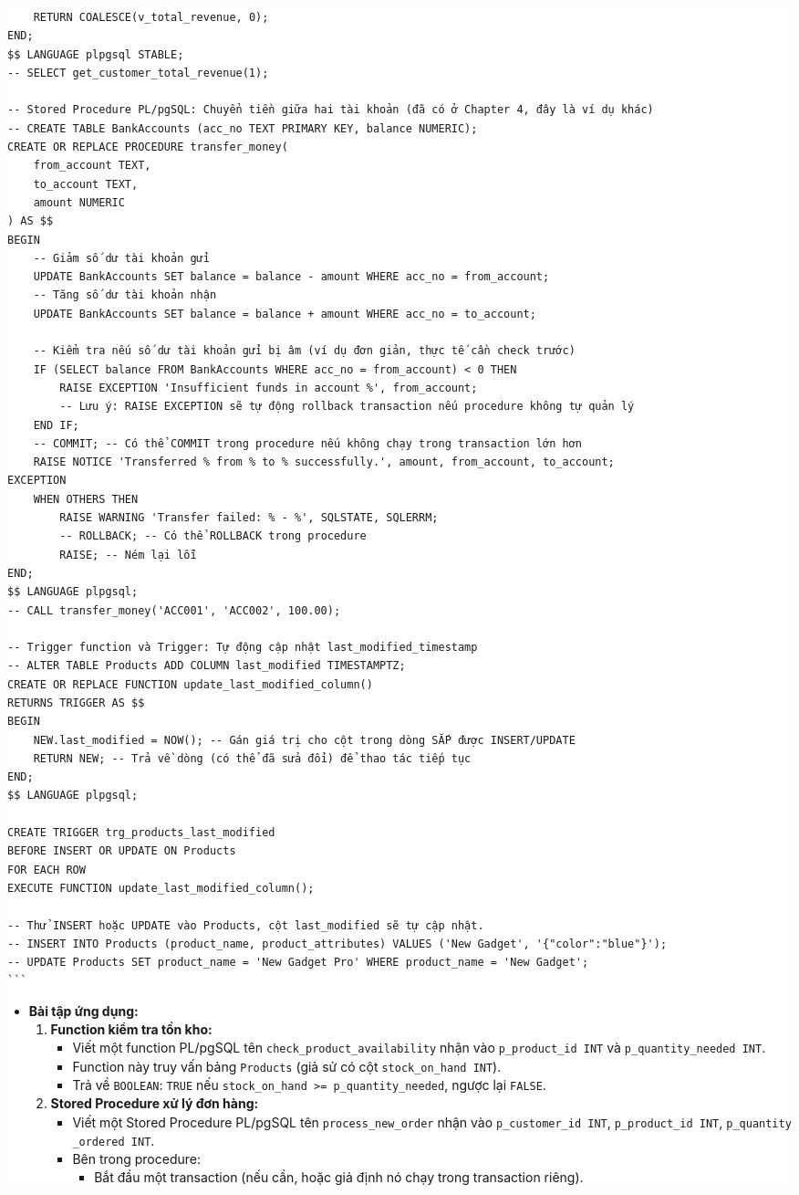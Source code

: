 
        RETURN COALESCE(v_total_revenue, 0);
    END;
    $$ LANGUAGE plpgsql STABLE;
    -- SELECT get_customer_total_revenue(1);

    -- Stored Procedure PL/pgSQL: Chuyển tiền giữa hai tài khoản (đã có ở Chapter 4, đây là ví dụ khác)
    -- CREATE TABLE BankAccounts (acc_no TEXT PRIMARY KEY, balance NUMERIC);
    CREATE OR REPLACE PROCEDURE transfer_money(
        from_account TEXT,
        to_account TEXT,
        amount NUMERIC
    ) AS $$
    BEGIN
        -- Giảm số dư tài khoản gửi
        UPDATE BankAccounts SET balance = balance - amount WHERE acc_no = from_account;
        -- Tăng số dư tài khoản nhận
        UPDATE BankAccounts SET balance = balance + amount WHERE acc_no = to_account;

        -- Kiểm tra nếu số dư tài khoản gửi bị âm (ví dụ đơn giản, thực tế cần check trước)
        IF (SELECT balance FROM BankAccounts WHERE acc_no = from_account) < 0 THEN
            RAISE EXCEPTION 'Insufficient funds in account %', from_account;
            -- Lưu ý: RAISE EXCEPTION sẽ tự động rollback transaction nếu procedure không tự quản lý
        END IF;
        -- COMMIT; -- Có thể COMMIT trong procedure nếu không chạy trong transaction lớn hơn
        RAISE NOTICE 'Transferred % from % to % successfully.', amount, from_account, to_account;
    EXCEPTION
        WHEN OTHERS THEN
            RAISE WARNING 'Transfer failed: % - %', SQLSTATE, SQLERRM;
            -- ROLLBACK; -- Có thể ROLLBACK trong procedure
            RAISE; -- Ném lại lỗi
    END;
    $$ LANGUAGE plpgsql;
    -- CALL transfer_money('ACC001', 'ACC002', 100.00);

    -- Trigger function và Trigger: Tự động cập nhật last_modified_timestamp
    -- ALTER TABLE Products ADD COLUMN last_modified TIMESTAMPTZ;
    CREATE OR REPLACE FUNCTION update_last_modified_column()
    RETURNS TRIGGER AS $$
    BEGIN
        NEW.last_modified = NOW(); -- Gán giá trị cho cột trong dòng SẮP được INSERT/UPDATE
        RETURN NEW; -- Trả về dòng (có thể đã sửa đổi) để thao tác tiếp tục
    END;
    $$ LANGUAGE plpgsql;

    CREATE TRIGGER trg_products_last_modified
    BEFORE INSERT OR UPDATE ON Products
    FOR EACH ROW
    EXECUTE FUNCTION update_last_modified_column();

    -- Thử INSERT hoặc UPDATE vào Products, cột last_modified sẽ tự cập nhật.
    -- INSERT INTO Products (product_name, product_attributes) VALUES ('New Gadget', '{"color":"blue"}');
    -- UPDATE Products SET product_name = 'New Gadget Pro' WHERE product_name = 'New Gadget';
    ```
* **Bài tập ứng dụng:**
    1.  **Function kiểm tra tồn kho:**
        * Viết một function PL/pgSQL tên `check_product_availability` nhận vào `p_product_id INT` và `p_quantity_needed INT`.
        * Function này truy vấn bảng `Products` (giả sử có cột `stock_on_hand INT`).
        * Trả về `BOOLEAN`: `TRUE` nếu `stock_on_hand >= p_quantity_needed`, ngược lại `FALSE`.
    2.  **Stored Procedure xử lý đơn hàng:**
        * Viết một Stored Procedure PL/pgSQL tên `process_new_order` nhận vào `p_customer_id INT`, `p_product_id INT`, `p_quantity_ordered INT`.
        * Bên trong procedure:
            * Bắt đầu một transaction (nếu cần, hoặc giả định nó chạy trong transaction riêng).